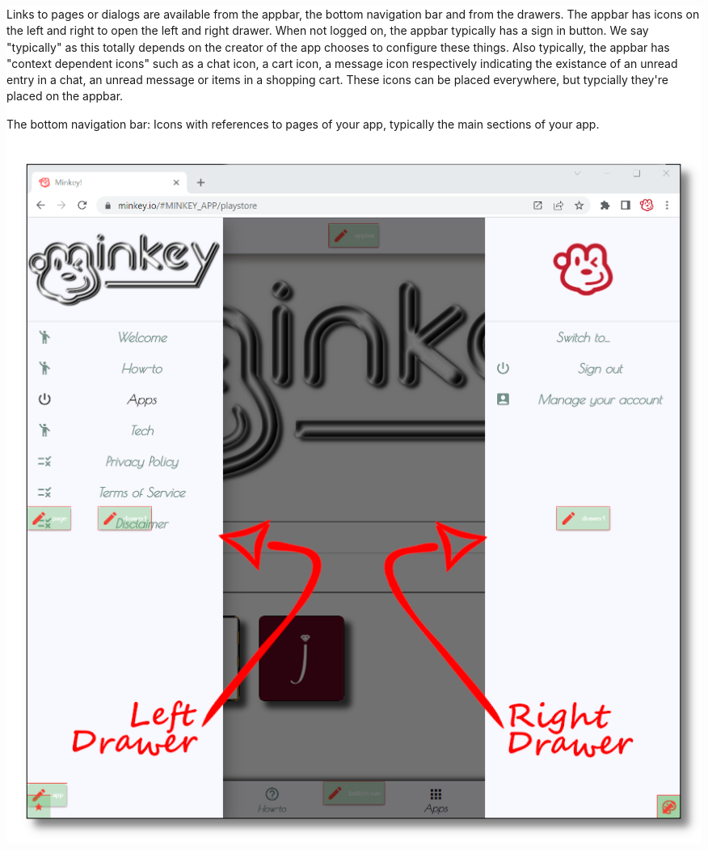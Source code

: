 Links to pages or dialogs are available from the appbar, the bottom navigation bar and from the drawers. The appbar has icons on the left and right to open the left and right drawer. When not logged on, the appbar typically has a sign in button. We say "typically" as this totally depends on the creator of the app chooses to configure these things. Also typically, the appbar has "context dependent icons" such as a chat icon, a cart icon, a message icon respectively indicating the existance of an unread entry in a chat, an unread message or items in a shopping cart. These icons can be placed everywhere, but typcially they're placed on the appbar.

The bottom navigation bar: Icons with references to pages of your app, typically the main sections of your app.

![screen overview 2](resources/screen-overview2.png)
